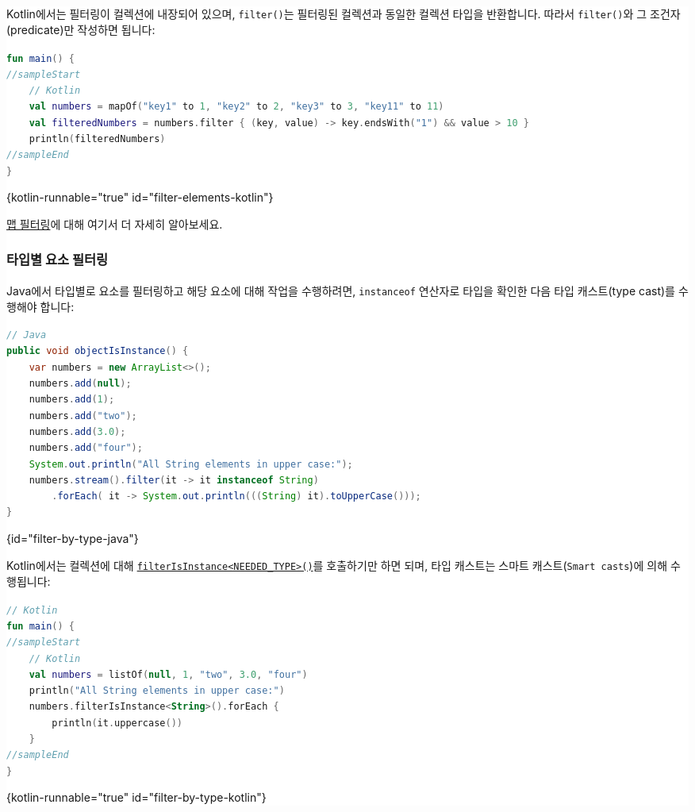 Kotlin에서는 필터링이 컬렉션에 내장되어 있으며, `filter()`는 필터링된 컬렉션과 동일한 컬렉션 타입을 반환합니다.
따라서 `filter()`와 그 조건자(predicate)만 작성하면 됩니다:

```kotlin
fun main() {
//sampleStart
    // Kotlin
    val numbers = mapOf("key1" to 1, "key2" to 2, "key3" to 3, "key11" to 11)
    val filteredNumbers = numbers.filter { (key, value) -> key.endsWith("1") && value > 10 }
    println(filteredNumbers)
//sampleEnd
}
```
{kotlin-runnable="true" id="filter-elements-kotlin"}

[맵 필터링](map-operations.md#filter)에 대해 여기서 더 자세히 알아보세요.

### 타입별 요소 필터링

Java에서 타입별로 요소를 필터링하고 해당 요소에 대해 작업을 수행하려면, `instanceof` 연산자로 타입을 확인한 다음 타입 캐스트(type cast)를 수행해야 합니다:

```java
// Java
public void objectIsInstance() {
    var numbers = new ArrayList<>();
    numbers.add(null);
    numbers.add(1);
    numbers.add("two");
    numbers.add(3.0);
    numbers.add("four");
    System.out.println("All String elements in upper case:");
    numbers.stream().filter(it -> it instanceof String)
        .forEach( it -> System.out.println(((String) it).toUpperCase()));
}
```
{id="filter-by-type-java"}

Kotlin에서는 컬렉션에 대해 [`filterIsInstance<NEEDED_TYPE>()`](https://kotlinlang.org/api/latest/jvm/stdlib/kotlin.collections/filter-is-instance.html)를 호출하기만 하면 되며, 타입 캐스트는 스마트 캐스트(`Smart casts`)에 의해 수행됩니다:

```kotlin
// Kotlin
fun main() {
//sampleStart
    // Kotlin
    val numbers = listOf(null, 1, "two", 3.0, "four")
    println("All String elements in upper case:")
    numbers.filterIsInstance<String>().forEach {
        println(it.uppercase())
    }
//sampleEnd
}
```
{kotlin-runnable="true" id="filter-by-type-kotlin"}
